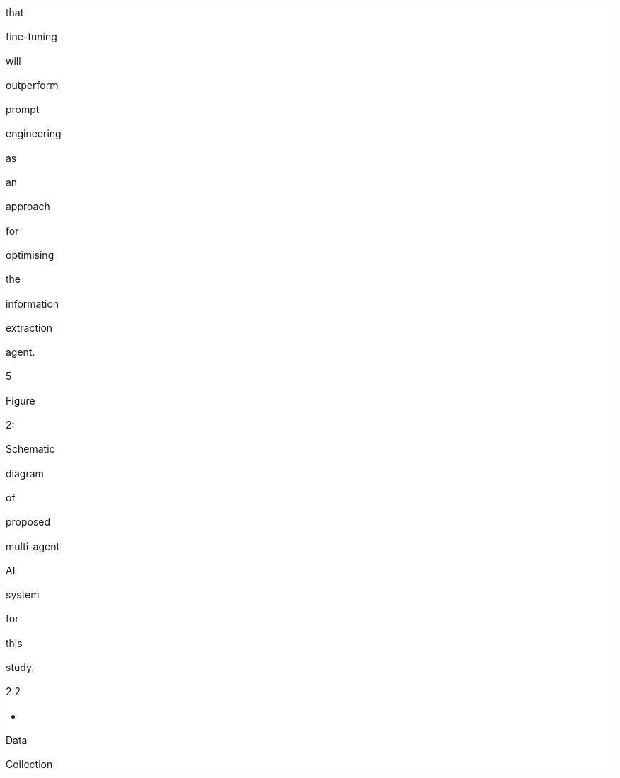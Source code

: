 that
 
fine-tuning
 
will
 
outperform
 
prompt
 
engineering
 
as
 
an
 
approach
 
for
 
optimising
 
the
 
information
 
extraction
 
agent.
 
 
5
 

 
Figure
 
2:
 
Schematic
 
diagram
 
of
 
proposed
 
multi-agent
 
AI
 
system
 
for
 
this
 
study.
 
 
2.2
 
-
 
Data
 
Collection
 